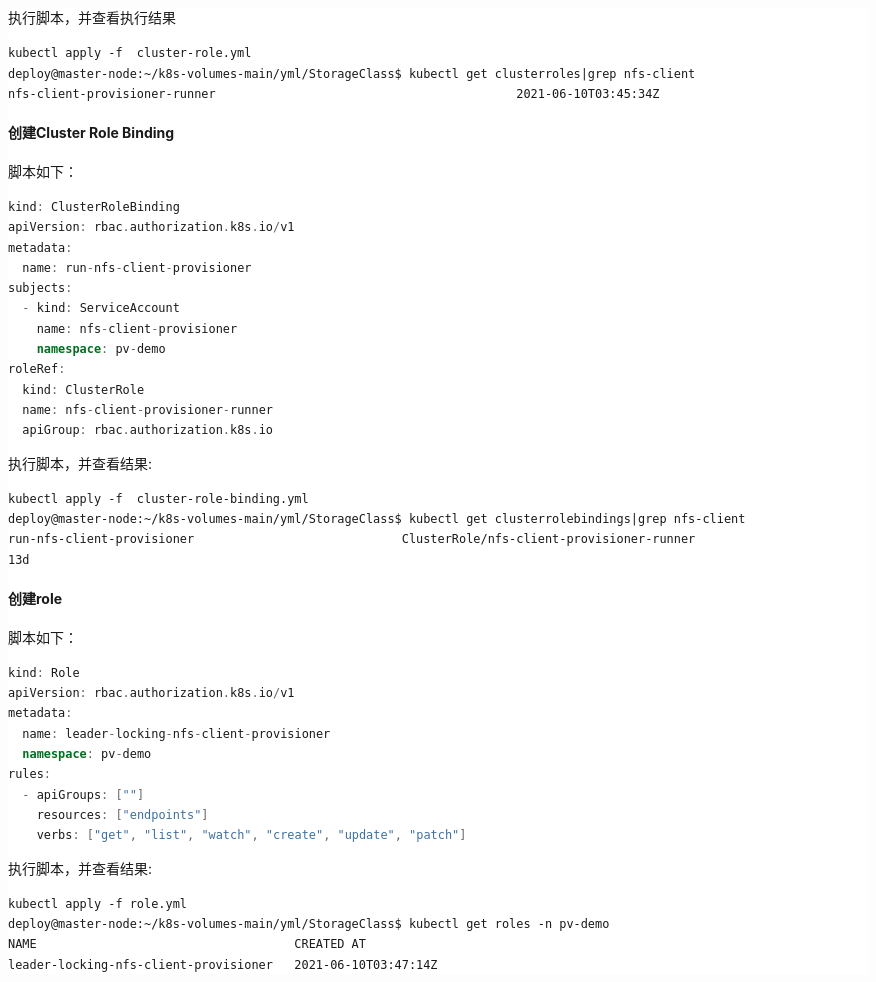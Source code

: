 执行脚本，并查看执行结果

```tsx
kubectl apply -f  cluster-role.yml
deploy@master-node:~/k8s-volumes-main/yml/StorageClass$ kubectl get clusterroles|grep nfs-client
nfs-client-provisioner-runner                                          2021-06-10T03:45:34Z
```

#### 创建Cluster Role Binding

脚本如下：

```cpp
kind: ClusterRoleBinding
apiVersion: rbac.authorization.k8s.io/v1
metadata:
  name: run-nfs-client-provisioner
subjects:
  - kind: ServiceAccount
    name: nfs-client-provisioner
    namespace: pv-demo
roleRef:
  kind: ClusterRole
  name: nfs-client-provisioner-runner
  apiGroup: rbac.authorization.k8s.io
```

执行脚本，并查看结果:

```tsx
kubectl apply -f  cluster-role-binding.yml 
deploy@master-node:~/k8s-volumes-main/yml/StorageClass$ kubectl get clusterrolebindings|grep nfs-client
run-nfs-client-provisioner                             ClusterRole/nfs-client-provisioner-runner                                          13d
```

#### 创建role

脚本如下：

```cpp
kind: Role
apiVersion: rbac.authorization.k8s.io/v1
metadata:
  name: leader-locking-nfs-client-provisioner
  namespace: pv-demo
rules:
  - apiGroups: [""]
    resources: ["endpoints"]
    verbs: ["get", "list", "watch", "create", "update", "patch"]
```

执行脚本，并查看结果:

```tsx
kubectl apply -f role.yml
deploy@master-node:~/k8s-volumes-main/yml/StorageClass$ kubectl get roles -n pv-demo
NAME                                    CREATED AT
leader-locking-nfs-client-provisioner   2021-06-10T03:47:14Z
```
